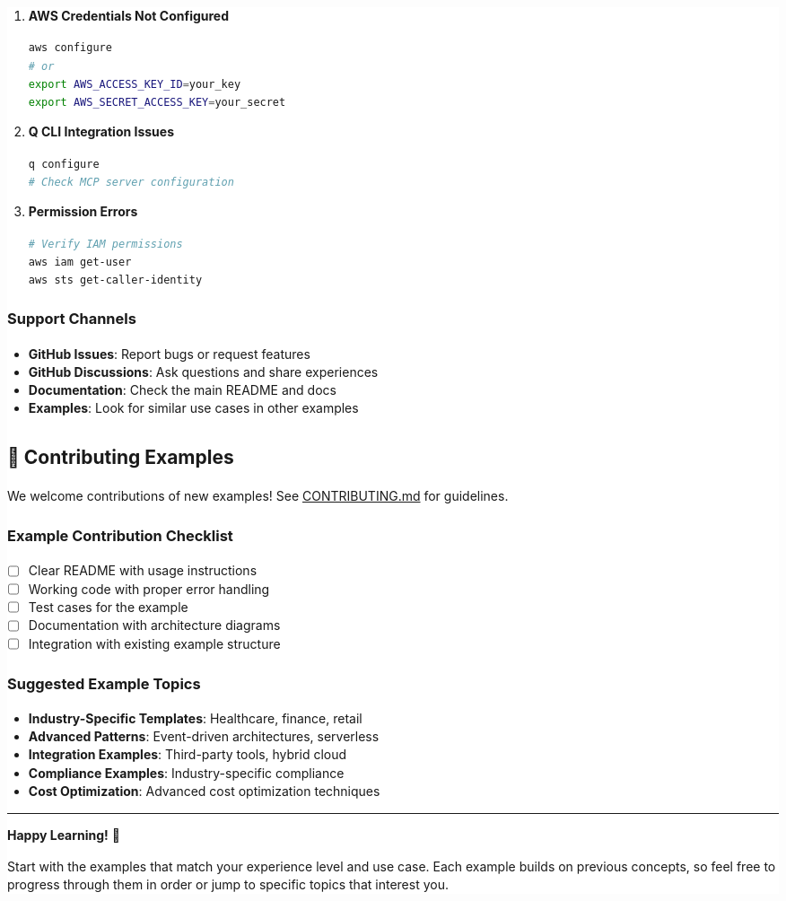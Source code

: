 1. **AWS Credentials Not Configured**
   ```bash
   aws configure
   # or
   export AWS_ACCESS_KEY_ID=your_key
   export AWS_SECRET_ACCESS_KEY=your_secret
   ```

2. **Q CLI Integration Issues**
   ```bash
   q configure
   # Check MCP server configuration
   ```

3. **Permission Errors**
   ```bash
   # Verify IAM permissions
   aws iam get-user
   aws sts get-caller-identity
   ```

### Support Channels

- **GitHub Issues**: Report bugs or request features
- **GitHub Discussions**: Ask questions and share experiences
- **Documentation**: Check the main README and docs
- **Examples**: Look for similar use cases in other examples

## 🤝 Contributing Examples

We welcome contributions of new examples! See [CONTRIBUTING.md](../CONTRIBUTING.md) for guidelines.

### Example Contribution Checklist

- [ ] Clear README with usage instructions
- [ ] Working code with proper error handling
- [ ] Test cases for the example
- [ ] Documentation with architecture diagrams
- [ ] Integration with existing example structure

### Suggested Example Topics

- **Industry-Specific Templates**: Healthcare, finance, retail
- **Advanced Patterns**: Event-driven architectures, serverless
- **Integration Examples**: Third-party tools, hybrid cloud
- **Compliance Examples**: Industry-specific compliance
- **Cost Optimization**: Advanced cost optimization techniques

---

**Happy Learning!** 🎉

Start with the examples that match your experience level and use case. Each example builds on previous concepts, so feel free to progress through them in order or jump to specific topics that interest you.
